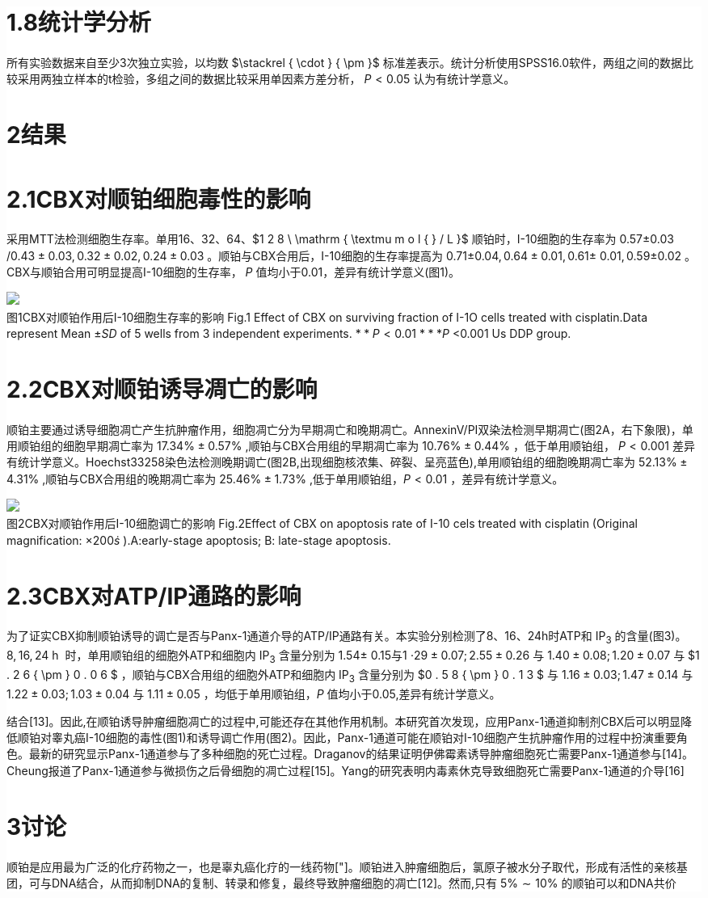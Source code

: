 # 1.8统计学分析

所有实验数据来自至少3次独立实验，以均数 $\stackrel { \cdot } { \pm }$ 标准差表示。统计分析使用SPSS16.0软件，两组之间的数据比较采用两独立样本的t检验，多组之间的数据比较采用单因素方差分析， $P { < } 0 . 0 5$ 认为有统计学意义。

# 2结果

# 2.1CBX对顺铂细胞毒性的影响

采用MTT法检测细胞生存率。单用16、32、64、$1 2 8 \ \mathrm { \textmu m o l { } / L }$ 顺铂时，I-10细胞的生存率为 $0 . 5 7 { \scriptstyle \pm 0 . 0 3 }$ /$0 . 4 3 \pm 0 . 0 3 , 0 . 3 2 \pm 0 . 0 2 , 0 . 2 4 \pm 0 . 0 3$ 。顺铂与CBX合用后，I-10细胞的生存率提高为 $0 . 7 1 { \scriptstyle \pm 0 . 0 4 , 0 . 6 4 \pm 0 . 0 1 , 0 . 6 1 \pm }$ $0 . 0 1 , 0 . 5 9 { \scriptstyle \pm 0 . 0 2 }$ 。CBX与顺铂合用可明显提高I-10细胞的生存率， $P$ 值均小于0.01，差异有统计学意义(图1)。

![](images/0c7849a65e7b628c15fb26c211fe78445da489d7eafe976d512203eb007fac98.jpg)  
图1CBX对顺铂作用后I-10细胞生存率的影响 Fig.1 Effect of CBX on surviving fraction of I-1O cells treated with cisplatin.Data represent Mean $\pm S D$ of 5 wells from 3 independent experiments. $* * P { < } 0 . 0 1$ $* * * P { \ < } 0 . 0 0 1$ Us DDP group.

# 2.2CBX对顺铂诱导凋亡的影响

顺铂主要通过诱导细胞凋亡产生抗肿瘤作用，细胞凋亡分为早期凋亡和晚期凋亡。AnnexinV/PI双染法检测早期凋亡(图2A，右下象限)，单用顺铂组的细胞早期凋亡率为 $1 7 . 3 4 \% \pm 0 . 5 7 \%$ ,顺铂与CBX合用组的早期凋亡率为 $1 0 . 7 6 \% \pm 0 . 4 4 \%$ ，低于单用顺铂组， $P { < } 0 . 0 0 1$ 差异有统计学意义。Hoechst33258染色法检测晚期调亡(图2B,出现细胞核浓集、碎裂、呈亮蓝色),单用顺铂组的细胞晚期凋亡率为 $5 2 . 1 3 \% { \pm } 4 . 3 1 \%$ ,顺铂与CBX合用组的晚期凋亡率为 $2 5 . 4 6 \% \pm 1 . 7 3 \%$ ,低于单用顺铂组，$P { < } 0 . 0 1$ ，差异有统计学意义。

![](images/2e759300ee3c0e186e8dd3b9c1ca0669d6c9fd010a28836d1b6c7da72038e773.jpg)  
图2CBX对顺铂作用后I-10细胞调亡的影响 Fig.2Effect of CBX on apoptosis rate of I-10 cels treated with cisplatin (Original magnification: $\times 2 0 0 \dot s$ ).A:early-stage apoptosis; B: late-stage apoptosis.

# 2.3CBX对ATP/IP通路的影响

为了证实CBX抑制顺铂诱导的调亡是否与Panx-1通道介导的ATP/IP通路有关。本实验分别检测了8、16、24h时ATP和 $\mathrm { I P } _ { 3 }$ 的含量(图3)。 $8 , 1 6 , 2 4 \mathrm { ~ h ~ }$ 时，单用顺铂组的细胞外ATP和细胞内 $\mathrm { I P } _ { 3 }$ 含量分别为 $1 . 5 4 \pm$ 0.15与1 $\cdot 2 9 { \pm } 0 . 0 7 ; 2 . 5 5 { \pm } 0 . 2 6$ 与 $1 . 4 0 \pm 0 . 0 8 ; 1 . 2 0 { \pm } 0 . 0 7$ 与 $1 . 2 6 { \pm } 0 . 0 6 \$ ，顺铂与CBX合用组的细胞外ATP和细胞内 $\mathrm { I P } _ { 3 }$ 含量分别为 $0 . 5 8 { \pm } 0 . 1 3 \$ 与 $1 . 1 6 { \pm } 0 . 0 3 ; 1 . 4 7 { \pm } 0 . 1 4$ 与$1 . 2 2 { \pm } 0 . 0 3 ; 1 . 0 3 { \pm } 0 . 0 4$ 与 $1 . 1 1 { \pm } 0 . 0 5$ ，均低于单用顺铂组，$P$ 值均小于0.05,差异有统计学意义。

结合[13]。因此,在顺铂诱导肿瘤细胞凋亡的过程中,可能还存在其他作用机制。本研究首次发现，应用Panx-1通道抑制剂CBX后可以明显降低顺铂对睾丸癌I-10细胞的毒性(图1)和诱导调亡作用(图2)。因此，Panx-1通道可能在顺铂对I-10细胞产生抗肿瘤作用的过程中扮演重要角色。最新的研究显示Panx-1通道参与了多种细胞的死亡过程。Draganov的结果证明伊佛霉素诱导肿瘤细胞死亡需要Panx-1通道参与[14]。Cheung报道了Panx-1通道参与微损伤之后骨细胞的凋亡过程[15]。Yang的研究表明内毒素休克导致细胞死亡需要Panx-1通道的介导[16]

# 3讨论

顺铂是应用最为广泛的化疗药物之一，也是辜丸癌化疗的一线药物["]。顺铂进入肿瘤细胞后，氯原子被水分子取代，形成有活性的亲核基团，可与DNA结合，从而抑制DNA的复制、转录和修复，最终导致肿瘤细胞的凋亡[12]。然而,只有 $5 \% { \sim } 1 0 \%$ 的顺铂可以和DNA共价
